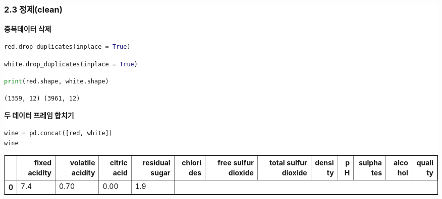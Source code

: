 ### 2.3 정제(clean)

**중복데이터 삭제**

```python
red.drop_duplicates(inplace = True)
```

```python
white.drop_duplicates(inplace = True)
```

```python
print(red.shape, white.shape)
```

```
(1359, 12) (3961, 12)
```

**두 데이터 프레임 합치기**

```python
wine = pd.concat([red, white])
wine
```

<div>
<style scoped>
    .dataframe tbody tr th:only-of-type {
        vertical-align: middle;
    }

```
.dataframe tbody tr th {
    vertical-align: top;
}

.dataframe thead th {
    text-align: right;
}
```

</style>

<table border="1" class="dataframe">
  <thead>
    <tr style="text-align: right;">
      <th></th>
      <th>fixed acidity</th>
      <th>volatile acidity</th>
      <th>citric acid</th>
      <th>residual sugar</th>
      <th>chlorides</th>
      <th>free sulfur dioxide</th>
      <th>total sulfur dioxide</th>
      <th>density</th>
      <th>pH</th>
      <th>sulphates</th>
      <th>alcohol</th>
      <th>quality</th>
    </tr>
  </thead>
  <tbody>
    <tr>
      <th>0</th>
      <td>7.4</td>
      <td>0.70</td>
      <td>0.00</td>
      <td>1.9</td>